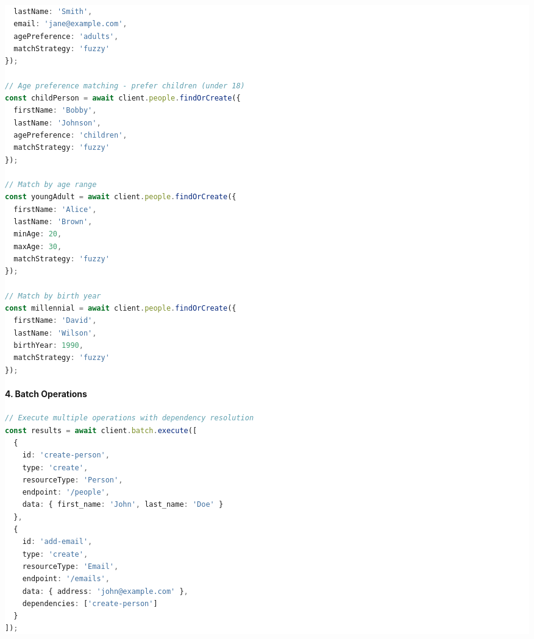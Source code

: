 ```typescript
  lastName: 'Smith',
  email: 'jane@example.com',
  agePreference: 'adults',
  matchStrategy: 'fuzzy'
});

// Age preference matching - prefer children (under 18)
const childPerson = await client.people.findOrCreate({
  firstName: 'Bobby',
  lastName: 'Johnson',
  agePreference: 'children',
  matchStrategy: 'fuzzy'
});

// Match by age range
const youngAdult = await client.people.findOrCreate({
  firstName: 'Alice',
  lastName: 'Brown',
  minAge: 20,
  maxAge: 30,
  matchStrategy: 'fuzzy'
});

// Match by birth year
const millennial = await client.people.findOrCreate({
  firstName: 'David',
  lastName: 'Wilson',
  birthYear: 1990,
  matchStrategy: 'fuzzy'
});
```

#### **4. Batch Operations**

```typescript
// Execute multiple operations with dependency resolution
const results = await client.batch.execute([
  { 
    id: 'create-person',
    type: 'create', 
    resourceType: 'Person', 
    endpoint: '/people', 
    data: { first_name: 'John', last_name: 'Doe' } 
  },
  { 
    id: 'add-email',
    type: 'create', 
    resourceType: 'Email', 
    endpoint: '/emails', 
    data: { address: 'john@example.com' },
    dependencies: ['create-person']
  }
]);
```
